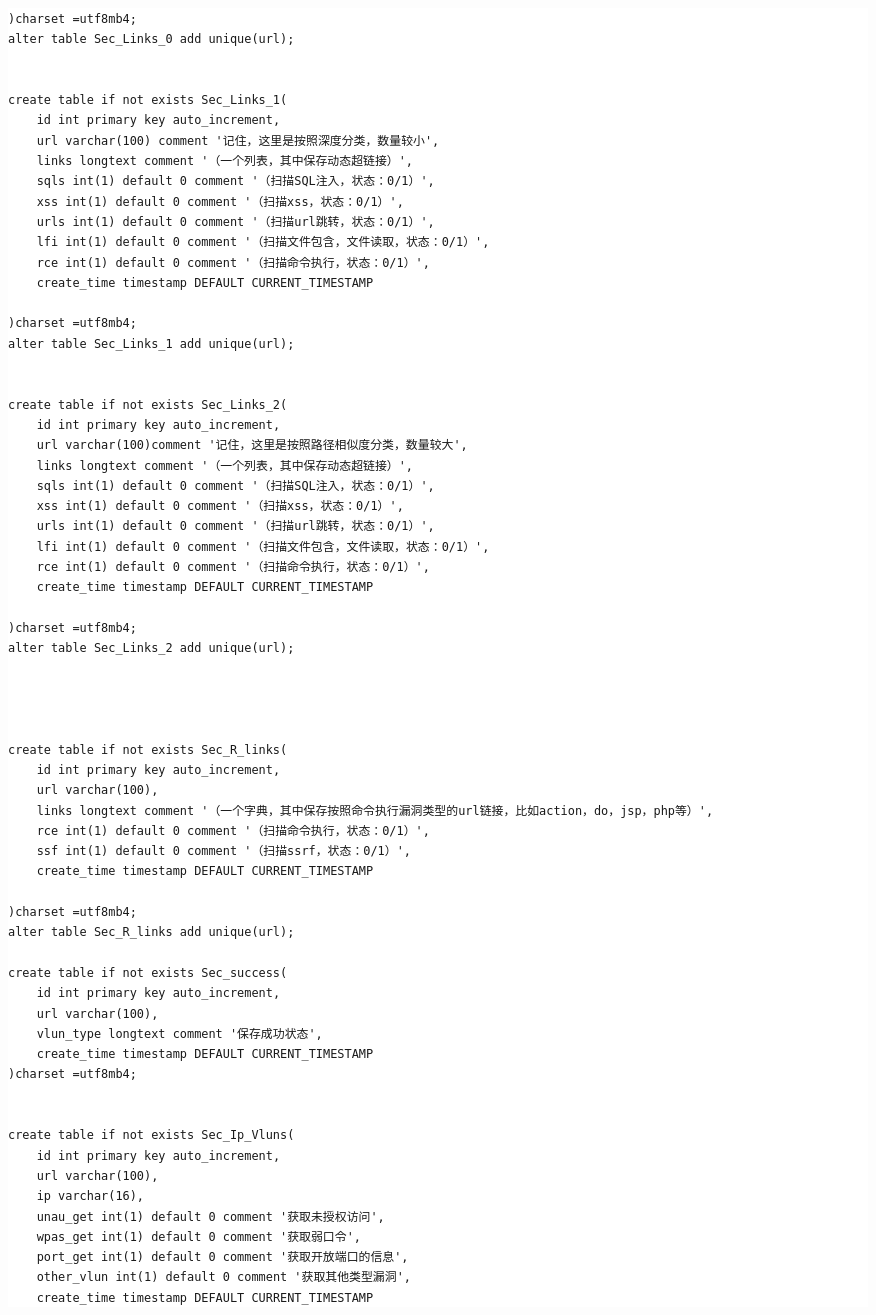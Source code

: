 	)charset =utf8mb4;
	alter table Sec_Links_0 add unique(url);
	
	
	create table if not exists Sec_Links_1(
	    id int primary key auto_increment,
	    url varchar(100) comment '记住，这里是按照深度分类，数量较小',
	    links longtext comment '（一个列表，其中保存动态超链接）',
	    sqls int(1) default 0 comment '（扫描SQL注入，状态：0/1）',
	    xss int(1) default 0 comment '（扫描xss，状态：0/1）',
	    urls int(1) default 0 comment '（扫描url跳转，状态：0/1）',
	    lfi int(1) default 0 comment '（扫描文件包含，文件读取，状态：0/1）',
	    rce int(1) default 0 comment '（扫描命令执行，状态：0/1）',
	    create_time timestamp DEFAULT CURRENT_TIMESTAMP
	
	)charset =utf8mb4;
	alter table Sec_Links_1 add unique(url);
	
	
	create table if not exists Sec_Links_2(
	    id int primary key auto_increment,
	    url varchar(100)comment '记住，这里是按照路径相似度分类，数量较大',
	    links longtext comment '（一个列表，其中保存动态超链接）',
	    sqls int(1) default 0 comment '（扫描SQL注入，状态：0/1）',
	    xss int(1) default 0 comment '（扫描xss，状态：0/1）',
	    urls int(1) default 0 comment '（扫描url跳转，状态：0/1）',
	    lfi int(1) default 0 comment '（扫描文件包含，文件读取，状态：0/1）',
	    rce int(1) default 0 comment '（扫描命令执行，状态：0/1）',
	    create_time timestamp DEFAULT CURRENT_TIMESTAMP
	
	)charset =utf8mb4;
	alter table Sec_Links_2 add unique(url);
	
	
	
	
	create table if not exists Sec_R_links(
	    id int primary key auto_increment,
	    url varchar(100),
	    links longtext comment '（一个字典，其中保存按照命令执行漏洞类型的url链接，比如action，do，jsp，php等）',
	    rce int(1) default 0 comment '（扫描命令执行，状态：0/1）',
	    ssf int(1) default 0 comment '（扫描ssrf，状态：0/1）',
	    create_time timestamp DEFAULT CURRENT_TIMESTAMP
	
	)charset =utf8mb4;
	alter table Sec_R_links add unique(url);
	
	create table if not exists Sec_success(
	    id int primary key auto_increment,
	    url varchar(100),
	    vlun_type longtext comment '保存成功状态',
	    create_time timestamp DEFAULT CURRENT_TIMESTAMP
	)charset =utf8mb4;
	
	
	create table if not exists Sec_Ip_Vluns(
	    id int primary key auto_increment,
	    url varchar(100),
	    ip varchar(16),
	    unau_get int(1) default 0 comment '获取未授权访问',
	    wpas_get int(1) default 0 comment '获取弱口令',
	    port_get int(1) default 0 comment '获取开放端口的信息',
	    other_vlun int(1) default 0 comment '获取其他类型漏洞',
	    create_time timestamp DEFAULT CURRENT_TIMESTAMP
	